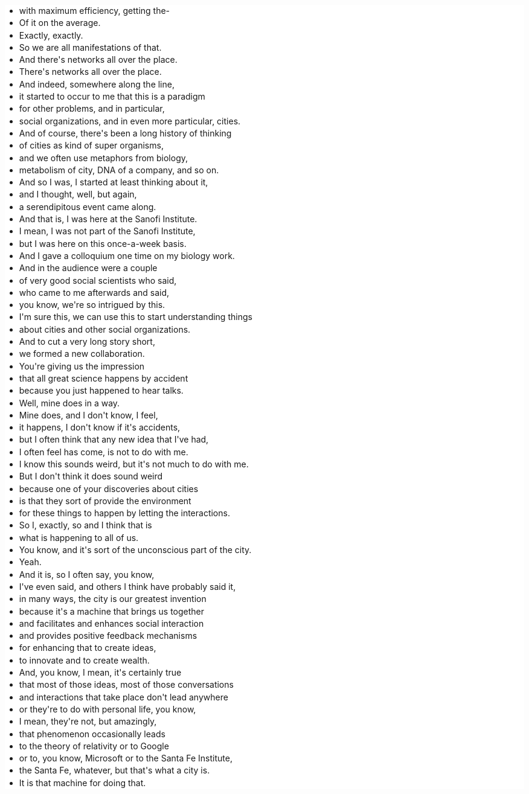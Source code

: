 *  with maximum efficiency, getting the-
*  Of it on the average.
*  Exactly, exactly.
*  So we are all manifestations of that.
*  And there's networks all over the place.
*  There's networks all over the place.
*  And indeed, somewhere along the line,
*  it started to occur to me that this is a paradigm
*  for other problems, and in particular,
*  social organizations, and in even more particular, cities.
*  And of course, there's been a long history of thinking
*  of cities as kind of super organisms,
*  and we often use metaphors from biology,
*  metabolism of city, DNA of a company, and so on.
*  And so I was, I started at least thinking about it,
*  and I thought, well, but again,
*  a serendipitous event came along.
*  And that is, I was here at the Sanofi Institute.
*  I mean, I was not part of the Sanofi Institute,
*  but I was here on this once-a-week basis.
*  And I gave a colloquium one time on my biology work.
*  And in the audience were a couple
*  of very good social scientists who said,
*  who came to me afterwards and said,
*  you know, we're so intrigued by this.
*  I'm sure this, we can use this to start understanding things
*  about cities and other social organizations.
*  And to cut a very long story short,
*  we formed a new collaboration.
*  You're giving us the impression
*  that all great science happens by accident
*  because you just happened to hear talks.
*  Well, mine does in a way.
*  Mine does, and I don't know, I feel,
*  it happens, I don't know if it's accidents,
*  but I often think that any new idea that I've had,
*  I often feel has come, is not to do with me.
*  I know this sounds weird, but it's not much to do with me.
*  But I don't think it does sound weird
*  because one of your discoveries about cities
*  is that they sort of provide the environment
*  for these things to happen by letting the interactions.
*  So I, exactly, so and I think that is
*  what is happening to all of us.
*  You know, and it's sort of the unconscious part of the city.
*  Yeah.
*  And it is, so I often say, you know,
*  I've even said, and others I think have probably said it,
*  in many ways, the city is our greatest invention
*  because it's a machine that brings us together
*  and facilitates and enhances social interaction
*  and provides positive feedback mechanisms
*  for enhancing that to create ideas,
*  to innovate and to create wealth.
*  And, you know, I mean, it's certainly true
*  that most of those ideas, most of those conversations
*  and interactions that take place don't lead anywhere
*  or they're to do with personal life, you know,
*  I mean, they're not, but amazingly,
*  that phenomenon occasionally leads
*  to the theory of relativity or to Google
*  or to, you know, Microsoft or to the Santa Fe Institute,
*  the Santa Fe, whatever, but that's what a city is.
*  It is that machine for doing that.